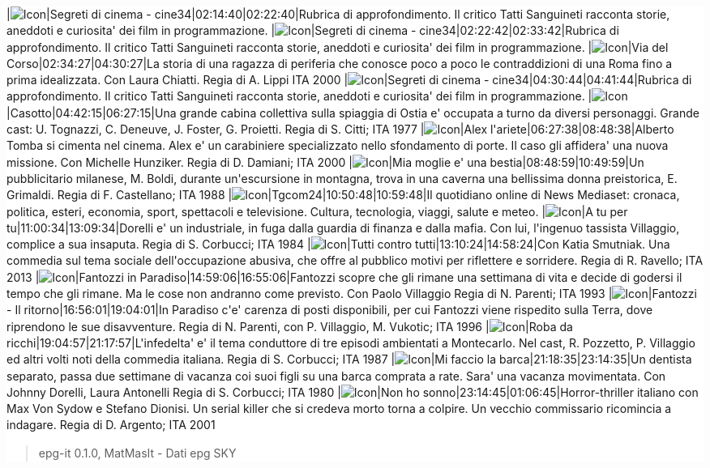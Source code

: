 |![Icon](https://guidatv.sky.it/uuid/cinema_cover_fw80PnTFw.png)|Segreti di cinema - cine34|02:14:40|02:22:40|Rubrica di approfondimento. Il critico Tatti Sanguineti racconta storie, aneddoti e curiosita&#039; dei film in programmazione.
|![Icon](https://guidatv.sky.it/uuid/cinema_cover_fw80PnTFw.png)|Segreti di cinema - cine34|02:22:42|02:33:42|Rubrica di approfondimento. Il critico Tatti Sanguineti racconta storie, aneddoti e curiosita&#039; dei film in programmazione.
|![Icon](https://guidatv.sky.it/uuid/f5dff4b5-068c-4a48-bb22-b2dbc0398420/cover?md5ChecksumParam=61671496f39ead3bf79423a178c090c0)|Via del Corso|02:34:27|04:30:27|La storia di una ragazza di periferia che conosce poco a poco le contraddizioni di una Roma fino a prima idealizzata. Con Laura Chiatti. Regia di A. Lippi ITA 2000
|![Icon](https://guidatv.sky.it/uuid/cinema_cover_fw80PnTFw.png)|Segreti di cinema - cine34|04:30:44|04:41:44|Rubrica di approfondimento. Il critico Tatti Sanguineti racconta storie, aneddoti e curiosita&#039; dei film in programmazione.
|![Icon](https://guidatv.sky.it/uuid/abd53b6a-a30f-4ae9-92fc-166392cc42f7/cover?md5ChecksumParam=9a93eb8d6e85eb41862bec89e7ca731c)|Casotto|04:42:15|06:27:15|Una grande cabina collettiva sulla spiaggia di Ostia e&#039; occupata a turno da diversi personaggi. Grande cast: U. Tognazzi, C. Deneuve, J. Foster, G. Proietti. Regia di S. Citti; ITA 1977
|![Icon](https://guidatv.sky.it/uuid/e5dffc82-30bc-4e0e-bc71-d22840ee0d83/cover?md5ChecksumParam=3e8484aefea6cd727a51a796d03f7e79)|Alex l&#039;ariete|06:27:38|08:48:38|Alberto Tomba si cimenta nel cinema. Alex e&#039; un carabiniere specializzato nello sfondamento di porte. Il caso gli affidera&#039; una nuova missione. Con Michelle Hunziker. Regia di D. Damiani; ITA 2000
|![Icon](https://guidatv.sky.it/uuid/bfe00d08-219f-4020-8db0-71e2957b88b7/cover?md5ChecksumParam=0d6184b2f1fedc31171e54cc7e20b967)|Mia moglie e&#039; una bestia|08:48:59|10:49:59|Un pubblicitario milanese, M. Boldi, durante un&#039;escursione in montagna, trova in una caverna una bellissima donna preistorica, E. Grimaldi. Regia di F. Castellano; ITA 1988
|![Icon](https://guidatv.sky.it/uuid/cinema_cover_fw80PnTFw.png)|Tgcom24|10:50:48|10:59:48|Il quotidiano online di News Mediaset: cronaca, politica, esteri, economia, sport, spettacoli e televisione. Cultura, tecnologia, viaggi, salute e meteo.
|![Icon](https://guidatv.sky.it/uuid/b146fdbd-0b67-4506-9bfc-96bf95a282c6/cover?md5ChecksumParam=265b287e43503086cf45625d783094f1)|A tu per tu|11:00:34|13:09:34|Dorelli e&#039; un industriale, in fuga dalla guardia di finanza e dalla mafia. Con lui, l&#039;ingenuo tassista Villaggio, complice a sua insaputa. Regia di S. Corbucci; ITA 1984
|![Icon](https://guidatv.sky.it/uuid/05e3dc9d-c074-4b6e-9e27-801e510c02c9/cover?md5ChecksumParam=4bbbdd1426eabf7f04ce7eac6a123404)|Tutti contro tutti|13:10:24|14:58:24|Con Katia Smutniak. Una commedia sul tema sociale dell&#039;occupazione abusiva, che offre al pubblico motivi per riflettere e sorridere. Regia di R. Ravello; ITA 2013
|![Icon](https://guidatv.sky.it/uuid/b3a5b7a1-86ce-4acc-a113-a95130416b1b/cover?md5ChecksumParam=80ce8f25a31c9563749acbdfb05ec744)|Fantozzi in Paradiso|14:59:06|16:55:06|Fantozzi scopre che gli rimane una settimana di vita e decide di godersi il tempo che gli rimane. Ma le cose non andranno come previsto. Con Paolo Villaggio Regia di N. Parenti; ITA 1993
|![Icon](https://guidatv.sky.it/uuid/0bf398c0-29f9-46fb-9049-e252cfaf24d3/cover?md5ChecksumParam=6dd0d31a3f8cbf3bf64db73d8f21fc98)|Fantozzi - Il ritorno|16:56:01|19:04:01|In Paradiso c&#039;e&#039; carenza di posti disponibili, per cui Fantozzi viene rispedito sulla Terra, dove riprendono le sue disavventure. Regia di N. Parenti, con P. Villaggio, M. Vukotic; ITA 1996
|![Icon](https://guidatv.sky.it/uuid/2f9ba461-3f37-4654-94b7-5ff0bdf6e66d/cover?md5ChecksumParam=9d3297355b080b3cb66f9e8d8c99273d)|Roba da ricchi|19:04:57|21:17:57|L&#039;infedelta&#039; e&#039; il tema conduttore di tre episodi ambientati a Montecarlo. Nel cast, R. Pozzetto, P. Villaggio ed altri volti noti della commedia italiana. Regia di S. Corbucci; ITA 1987
|![Icon](https://guidatv.sky.it/uuid/eab0d361-3655-4324-bc2c-ed8cbb7da551/cover?md5ChecksumParam=fc25c0d2260a48d8f9b2ca8dee31e3af)|Mi faccio la barca|21:18:35|23:14:35|Un dentista separato, passa due settimane di vacanza coi suoi figli su una barca comprata a rate. Sara&#039; una vacanza movimentata. Con Johnny Dorelli, Laura Antonelli Regia di S. Corbucci; ITA 1980
|![Icon](https://guidatv.sky.it/uuid/b07de139-cb52-4930-9b4d-08ca1f5820b8/cover?md5ChecksumParam=b0fb44321c0a318db291b249adfe4dd0)|Non ho sonno|23:14:45|01:06:45|Horror-thriller italiano con Max Von Sydow e Stefano Dionisi. Un serial killer che si credeva morto torna a colpire. Un vecchio commissario ricomincia a indagare. Regia di D. Argento; ITA 2001



 > epg-it 0.1.0, MatMasIt - Dati epg SKY